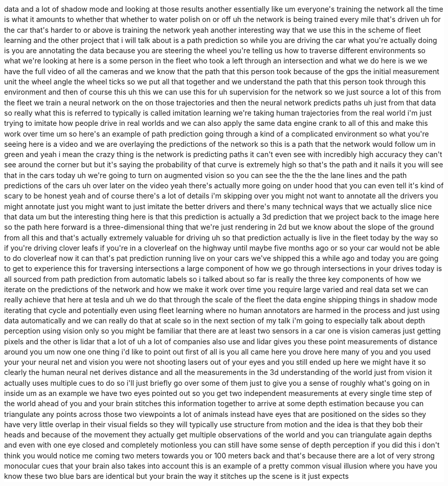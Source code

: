 data and a lot of shadow mode and looking at those results another essentially like um everyone's training the network all the time is what it amounts to whether that whether to water polish on or off uh the network is being trained every mile that's driven uh for the car that's harder to or above is training the network yeah another interesting way that we use this in the scheme of fleet learning and the other project that i will talk about is a path prediction so while you are driving the car what you're actually doing is you are annotating the data because you are steering the wheel you're telling us how to traverse different environments so what we're looking at here is a some person in the fleet who took a left through an intersection and what we do here is we we have the full video of all the cameras and we know that the path that this person took because of the gps the initial measurement unit the wheel angle the wheel ticks so we put all that together and we understand the path that this person took through this environment and then of course this uh this we can use this for uh supervision for the network so we just source a lot of this from the fleet we train a neural network on the on those trajectories and then the neural network predicts paths uh just from that data so really what this is referred to typically is called imitation learning we're taking human trajectories from the real world i'm just trying to imitate how people drive in real worlds and we can also apply the same data engine crank to all of this and make this work over time um so here's an example of path prediction going through a kind of a complicated environment so what you're seeing here is a video and we are overlaying the predictions of the network so this is a path that the network would follow um in green and yeah i mean the crazy thing is the network is predicting paths it can't even see with incredibly high accuracy they can't see around the corner but but it's saying the probability of that curve is extremely high so that's the path and it nails it you will see that in the cars today uh we're going to turn on augmented vision so you can see the the the the lane lines and the path predictions of the cars uh over later on the video yeah there's actually more going on under hood that you can even tell it's kind of scary to be honest yeah and of course there's a lot of details i'm skipping over you might not want to annotate all the drivers you might annotate just you might want to just imitate the better drivers and there's many technical ways that we actually slice nice that data um but the interesting thing here is that this prediction is actually a 3d prediction that we project back to the image here so the path here forward is a three-dimensional thing that we're just rendering in 2d but we know about the slope of the ground from all this and that's actually extremely valuable for driving uh so that prediction actually is live in the fleet today by the way so if you're driving clover leafs if you're in a cloverleaf on the highway until maybe five months ago or so your car would not be able to do cloverleaf now it can that's pat prediction running live on your cars we've shipped this a while ago and today you are going to get to experience this for traversing intersections a large component of how we go through intersections in your drives today is all sourced from path prediction from automatic labels so i talked about so far is really the three key components of how we iterate on the predictions of the network and how we make it work over time you require large varied and real data set we can really achieve that here at tesla and uh we do that through the scale of the fleet the data engine shipping things in shadow mode iterating that cycle and potentially even using fleet learning where no human annotators are harmed in the process and just using data automatically and we can really do that at scale so in the next section of my talk i'm going to especially talk about depth perception using vision only so you might be familiar that there are at least two sensors in a car one is vision cameras just getting pixels and the other is lidar that a lot of uh a lot of companies also use and lidar gives you these point measurements of distance around you um now one one thing i'd like to point out first of all is you all came here you drove here many of you and you used your your neural net and vision you were not shooting lasers out of your eyes and you still ended up here we might have it so clearly the human neural net derives distance and all the measurements in the 3d understanding of the world just from vision it actually uses multiple cues to do so i'll just briefly go over some of them just to give you a sense of roughly what's going on in inside um as an example we have two eyes pointed out so you get two independent measurements at every single time step of the world ahead of you and your brain stitches this information together to arrive at some depth estimation because you can triangulate any points across those two viewpoints a lot of animals instead have eyes that are positioned on the sides so they have very little overlap in their visual fields so they will typically use structure from motion and the idea is that they bob their heads and because of the movement they actually get multiple observations of the world and you can triangulate again depths and even with one eye closed and completely motionless you can still have some sense of depth perception if you did this i don't think you would notice me coming two meters towards you or 100 meters back and that's because there are a lot of very strong monocular cues that your brain also takes into account this is an example of a pretty common visual illusion where you have you know these two blue bars are identical but your brain the way it stitches up the scene is it just expects